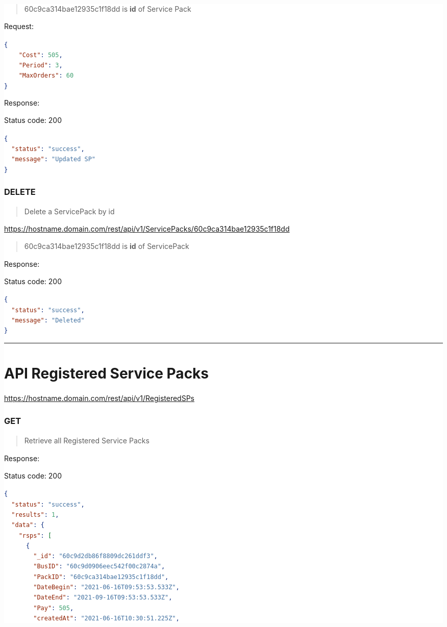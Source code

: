 > 60c9ca314bae12935c1f18dd is __id__ of Service Pack

Request:

```json
{
	"Cost": 505,
	"Period": 3,
	"MaxOrders": 60
}
```

Response:

Status code: 200

```json
{
  "status": "success",
  "message": "Updated SP"
}
```

### DELETE

> Delete a ServicePack by id

https://hostname.domain.com/rest/api/v1/ServicePacks/60c9ca314bae12935c1f18dd

> 60c9ca314bae12935c1f18dd is __id__ of ServicePack

Response:

Status code: 200

```json
{
  "status": "success",
  "message": "Deleted"
}
```



---

# API Registered Service Packs

https://hostname.domain.com/rest/api/v1/RegisteredSPs

### GET

> Retrieve all Registered Service Packs

Response:

Status code: 200

```json
{
  "status": "success",
  "results": 1,
  "data": {
    "rsps": [
      {
        "_id": "60c9d2db86f8809dc261ddf3",
        "BusID": "60c9d0906eec542f00c2874a",
        "PackID": "60c9ca314bae12935c1f18dd",
        "DateBegin": "2021-06-16T09:53:53.533Z",
        "DateEnd": "2021-09-16T09:53:53.533Z",
        "Pay": 505,
        "createdAt": "2021-06-16T10:30:51.225Z",
```